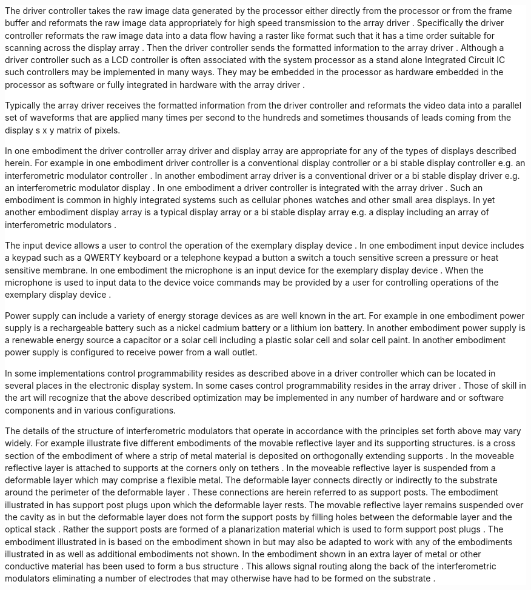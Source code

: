 The driver controller takes the raw image data generated by the processor either directly from the processor or from the frame buffer and reformats the raw image data appropriately for high speed transmission to the array driver . Specifically the driver controller reformats the raw image data into a data flow having a raster like format such that it has a time order suitable for scanning across the display array . Then the driver controller sends the formatted information to the array driver . Although a driver controller such as a LCD controller is often associated with the system processor as a stand alone Integrated Circuit IC such controllers may be implemented in many ways. They may be embedded in the processor as hardware embedded in the processor as software or fully integrated in hardware with the array driver .

Typically the array driver receives the formatted information from the driver controller and reformats the video data into a parallel set of waveforms that are applied many times per second to the hundreds and sometimes thousands of leads coming from the display s x y matrix of pixels.

In one embodiment the driver controller array driver and display array are appropriate for any of the types of displays described herein. For example in one embodiment driver controller is a conventional display controller or a bi stable display controller e.g. an interferometric modulator controller . In another embodiment array driver is a conventional driver or a bi stable display driver e.g. an interferometric modulator display . In one embodiment a driver controller is integrated with the array driver . Such an embodiment is common in highly integrated systems such as cellular phones watches and other small area displays. In yet another embodiment display array is a typical display array or a bi stable display array e.g. a display including an array of interferometric modulators .

The input device allows a user to control the operation of the exemplary display device . In one embodiment input device includes a keypad such as a QWERTY keyboard or a telephone keypad a button a switch a touch sensitive screen a pressure or heat sensitive membrane. In one embodiment the microphone is an input device for the exemplary display device . When the microphone is used to input data to the device voice commands may be provided by a user for controlling operations of the exemplary display device .

Power supply can include a variety of energy storage devices as are well known in the art. For example in one embodiment power supply is a rechargeable battery such as a nickel cadmium battery or a lithium ion battery. In another embodiment power supply is a renewable energy source a capacitor or a solar cell including a plastic solar cell and solar cell paint. In another embodiment power supply is configured to receive power from a wall outlet.

In some implementations control programmability resides as described above in a driver controller which can be located in several places in the electronic display system. In some cases control programmability resides in the array driver . Those of skill in the art will recognize that the above described optimization may be implemented in any number of hardware and or software components and in various configurations.

The details of the structure of interferometric modulators that operate in accordance with the principles set forth above may vary widely. For example illustrate five different embodiments of the movable reflective layer and its supporting structures. is a cross section of the embodiment of where a strip of metal material is deposited on orthogonally extending supports . In the moveable reflective layer is attached to supports at the corners only on tethers . In the moveable reflective layer is suspended from a deformable layer which may comprise a flexible metal. The deformable layer connects directly or indirectly to the substrate around the perimeter of the deformable layer . These connections are herein referred to as support posts. The embodiment illustrated in has support post plugs upon which the deformable layer rests. The movable reflective layer remains suspended over the cavity as in but the deformable layer does not form the support posts by filling holes between the deformable layer and the optical stack . Rather the support posts are formed of a planarization material which is used to form support post plugs . The embodiment illustrated in is based on the embodiment shown in but may also be adapted to work with any of the embodiments illustrated in as well as additional embodiments not shown. In the embodiment shown in an extra layer of metal or other conductive material has been used to form a bus structure . This allows signal routing along the back of the interferometric modulators eliminating a number of electrodes that may otherwise have had to be formed on the substrate .
